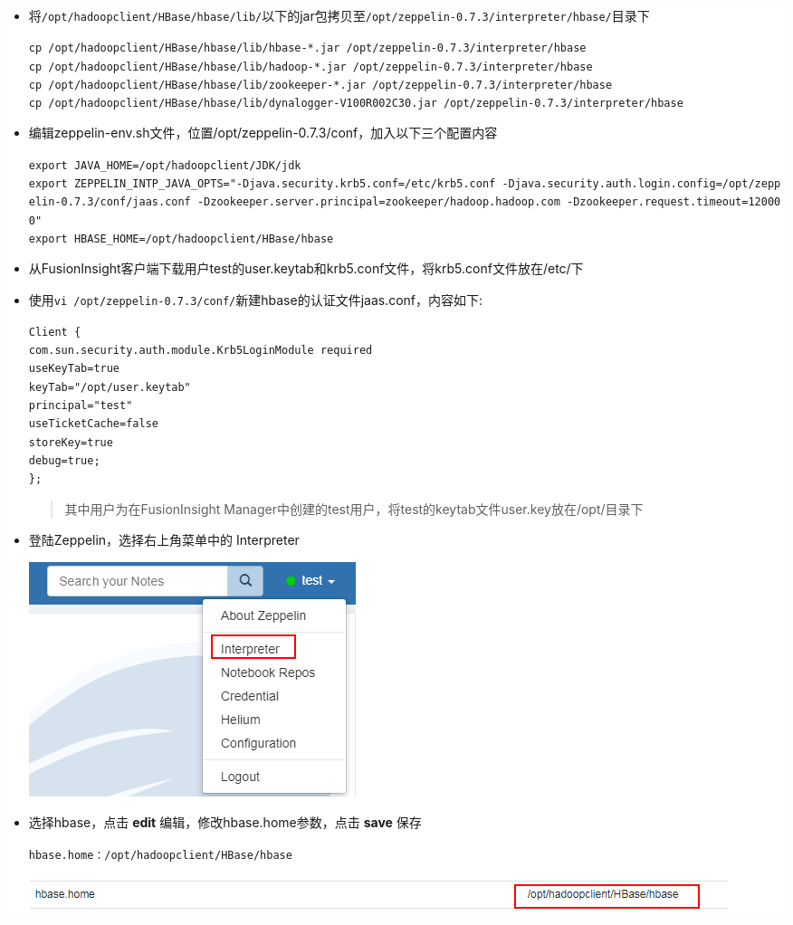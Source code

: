 
- 将`/opt/hadoopclient/HBase/hbase/lib/`以下的jar包拷贝至`/opt/zeppelin-0.7.3/interpreter/hbase/`目录下
  ```
  cp /opt/hadoopclient/HBase/hbase/lib/hbase-*.jar /opt/zeppelin-0.7.3/interpreter/hbase
  cp /opt/hadoopclient/HBase/hbase/lib/hadoop-*.jar /opt/zeppelin-0.7.3/interpreter/hbase
  cp /opt/hadoopclient/HBase/hbase/lib/zookeeper-*.jar /opt/zeppelin-0.7.3/interpreter/hbase
  cp /opt/hadoopclient/HBase/hbase/lib/dynalogger-V100R002C30.jar /opt/zeppelin-0.7.3/interpreter/hbase
  ```

- 编辑zeppelin-env.sh文件，位置/opt/zeppelin-0.7.3/conf，加入以下三个配置内容
  ```
  export JAVA_HOME=/opt/hadoopclient/JDK/jdk
  export ZEPPELIN_INTP_JAVA_OPTS="-Djava.security.krb5.conf=/etc/krb5.conf -Djava.security.auth.login.config=/opt/zeppelin-0.7.3/conf/jaas.conf -Dzookeeper.server.principal=zookeeper/hadoop.hadoop.com -Dzookeeper.request.timeout=120000"
  export HBASE_HOME=/opt/hadoopclient/HBase/hbase
  ```

- 从FusionInsight客户端下载用户test的user.keytab和krb5.conf文件，将krb5.conf文件放在/etc/下
- 使用`vi /opt/zeppelin-0.7.3/conf/`新建hbase的认证文件jaas.conf，内容如下:
  ```
  Client {
  com.sun.security.auth.module.Krb5LoginModule required
  useKeyTab=true
  keyTab="/opt/user.keytab"
  principal="test"
  useTicketCache=false
  storeKey=true
  debug=true;
  };
  ```
  > 其中用户为在FusionInsight Manager中创建的test用户，将test的keytab文件user.key放在/opt/目录下

- 登陆Zeppelin，选择右上角菜单中的 Interpreter

    ![](assets/Using_Zeppelin_with_FusionInsight_HD/ded9f.png)

- 选择hbase，点击 **edit** 编辑，修改hbase.home参数，点击 **save** 保存
  ```
  hbase.home：/opt/hadoopclient/HBase/hbase
  ```
  ![](assets/Using_Zeppelin_with_FusionInsight_HD/f65cf.png)
